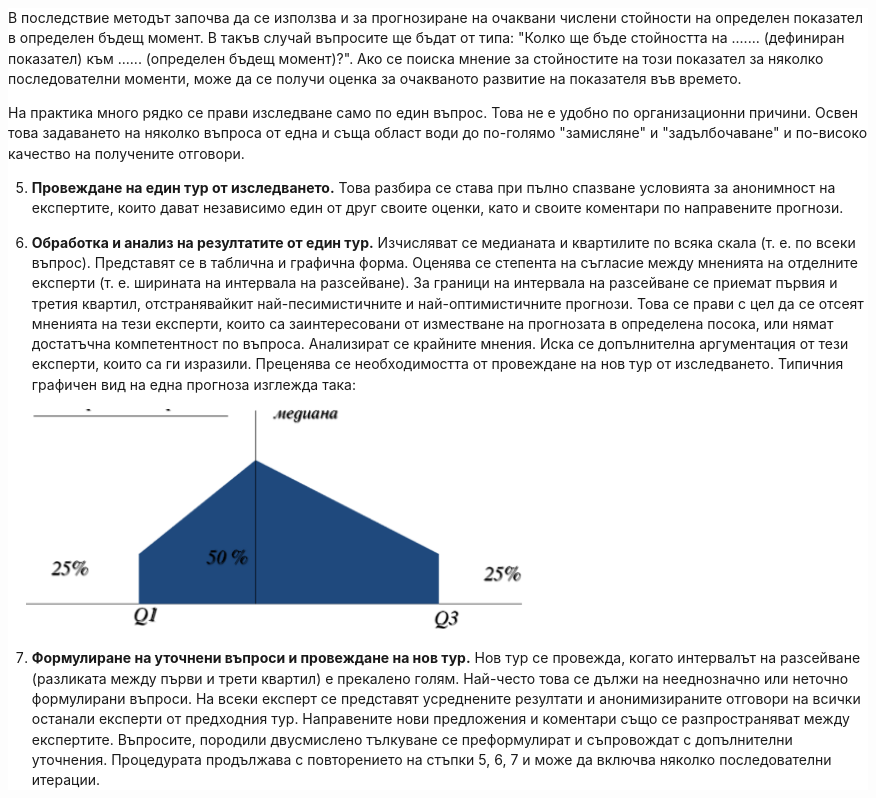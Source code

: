 В последствие методът започва да се използва и за прогнозиране на
очаквани числени стойности на определен показател в определен бъдещ
момент. В такъв случай въпросите ще бъдат от типа: "Колко ще бъде
стойността на ....... (дефиниран показател) към ...... (определен бъдещ
момент)?". Ако се поиска мнение за стойностите на този показател за
няколко последователни моменти, може да се получи оценка за очакваното
развитие на показателя във времето.

На практика много рядко се прави изследване само по един въпрос. Това не
е удобно по организационни причини. Освен това задаването на няколко
въпроса от една и съща област води до по-голямо "замисляне" и
"задълбочаване" и по-високо качество на получените отговори.

5.  **Провеждане на един тур от изследването.** Това разбира се става
    при пълно спазване условията за анонимност на експертите, които
    дават независимо един от друг своите оценки, като и своите коментари
    по направените прогнози.

6.  **Обработка и анализ на резултатите от един тур.** Изчисляват се
    медианата и квартилите по всяка скала (т. е. по всеки въпрос).
    Представят се в таблична и графична форма. Оценява се степента на
    съгласие между мненията на отделните експерти (т. е. ширината на
    интервала на разсейване). За граници на интервала на разсейване се
    приемат първия и третия квартил, отстранявайкит най-песимистичните и
    най-оптимистичните прогнози. Това се прави с цел да се отсеят
    мненията на тези експерти, които са заинтересовани от изместване на
    прогнозата в определена посока, или нямат достатъчна компетентност
    по въпроса. Анализират се крайните мнения. Иска се допълнителна
    аргументация от тези експерти, които са ги изразили. Преценява се
    необходимостта от провеждане на нов тур от изследването. Типичния
    графичен вид на една прогноза изглежда така:

<img src="media/media/image16.png" style="width:5.56667in;height:2.29167in" />

7.  **Формулиране на уточнени въпроси и провеждане на нов тур.** Нов тур
    се провежда, когато интервалът на разсейване (разликата между първи
    и трети квартил) е прекалено голям. Най-често това се дължи на
    нееднозначно или неточно формулирани въпроси. На всеки експерт се
    представят усреднените резултати и анонимизираните отговори на
    всички останали експерти от предходния тур. Направените нови
    предложения и коментари също се разпространяват между експертите.
    Въпросите, породили двусмислено тълкуване се преформулират и
    съпровождат с допълнителни уточнения. Процедурата продължава с
    повторението на стъпки 5, 6, 7 и може да включва няколко
    последователни итерации.
